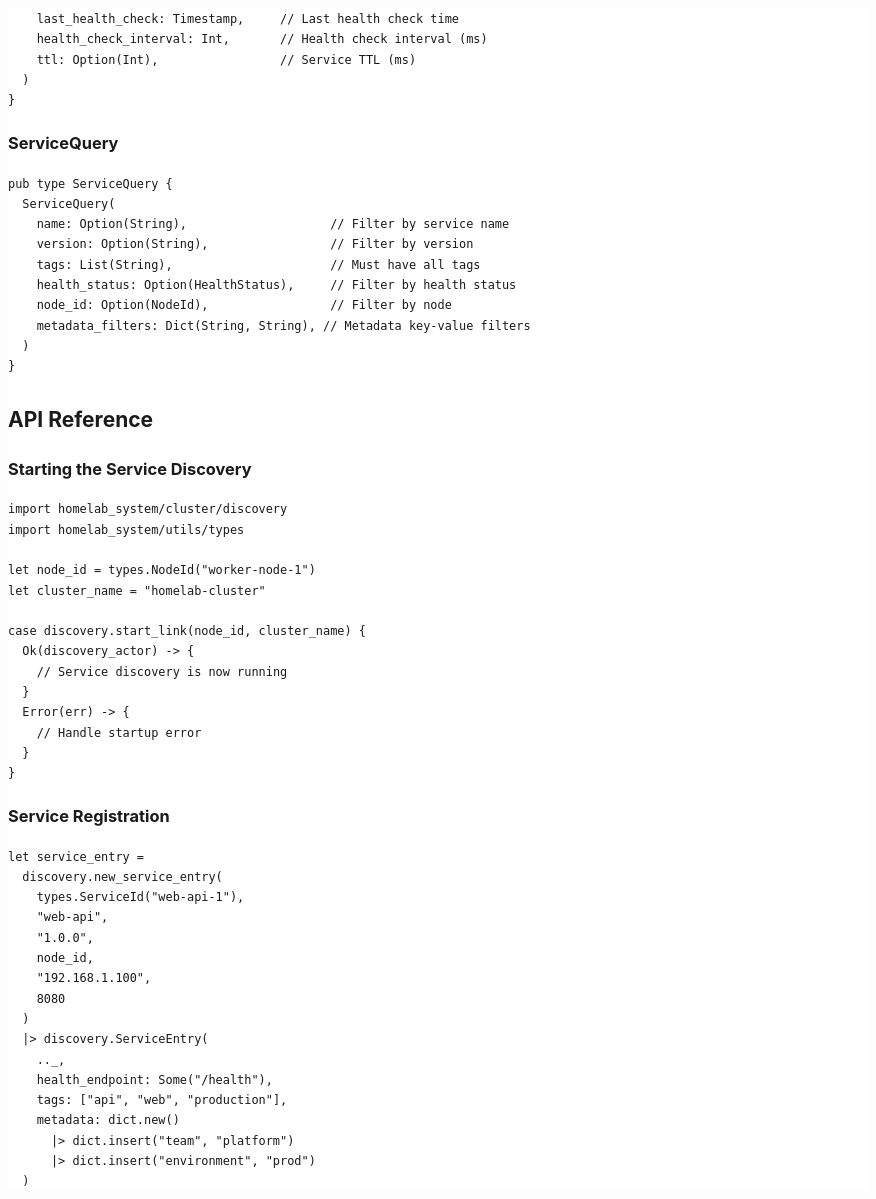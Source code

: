 ```gleam
    last_health_check: Timestamp,     // Last health check time
    health_check_interval: Int,       // Health check interval (ms)
    ttl: Option(Int),                 // Service TTL (ms)
  )
}
```

### ServiceQuery

```gleam
pub type ServiceQuery {
  ServiceQuery(
    name: Option(String),                    // Filter by service name
    version: Option(String),                 // Filter by version
    tags: List(String),                      // Must have all tags
    health_status: Option(HealthStatus),     // Filter by health status
    node_id: Option(NodeId),                 // Filter by node
    metadata_filters: Dict(String, String), // Metadata key-value filters
  )
}
```

## API Reference

### Starting the Service Discovery

```gleam
import homelab_system/cluster/discovery
import homelab_system/utils/types

let node_id = types.NodeId("worker-node-1")
let cluster_name = "homelab-cluster"

case discovery.start_link(node_id, cluster_name) {
  Ok(discovery_actor) -> {
    // Service discovery is now running
  }
  Error(err) -> {
    // Handle startup error
  }
}
```

### Service Registration

```gleam
let service_entry = 
  discovery.new_service_entry(
    types.ServiceId("web-api-1"),
    "web-api",
    "1.0.0",
    node_id,
    "192.168.1.100",
    8080
  )
  |> discovery.ServiceEntry(
    .._, 
    health_endpoint: Some("/health"),
    tags: ["api", "web", "production"],
    metadata: dict.new()
      |> dict.insert("team", "platform")
      |> dict.insert("environment", "prod")
  )

```